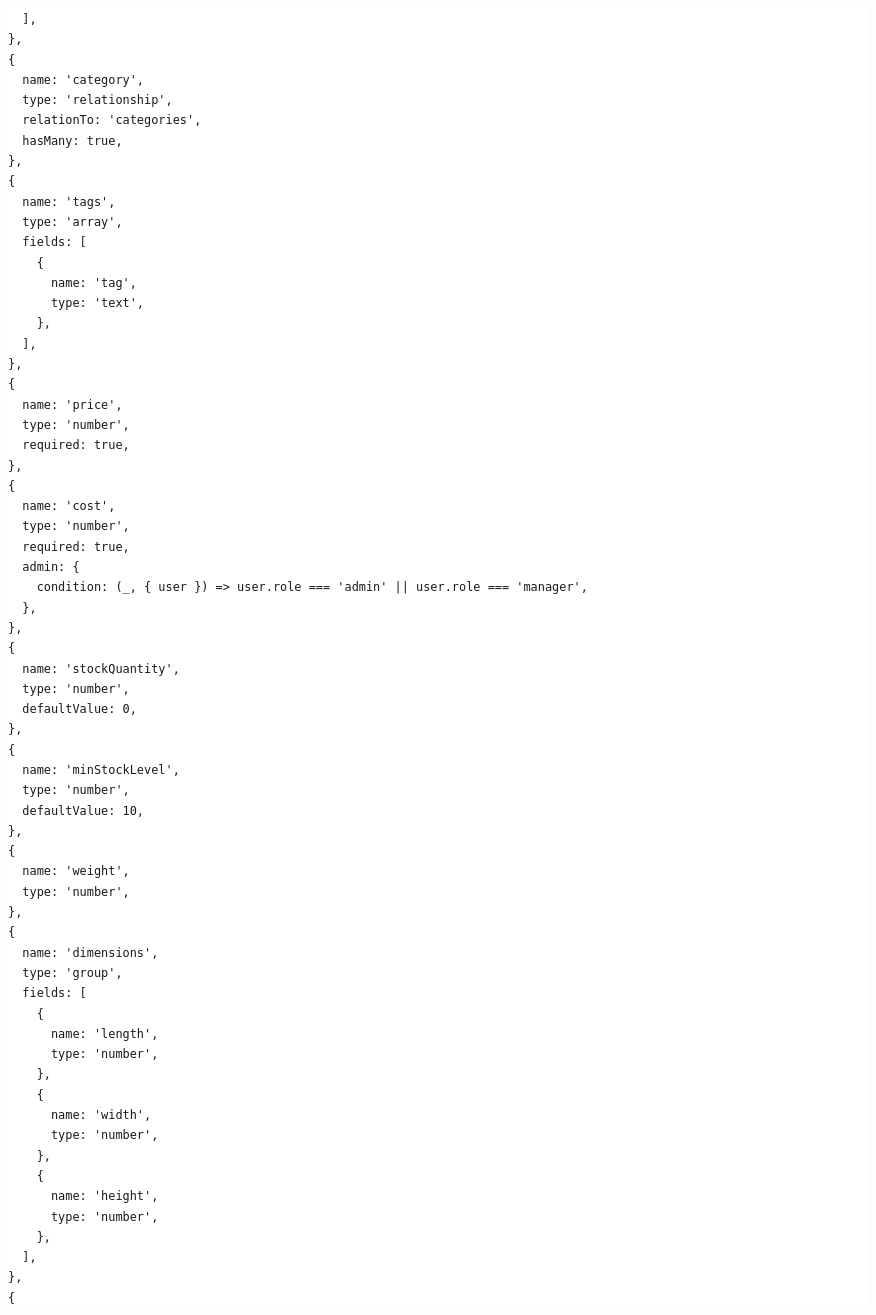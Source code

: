       ],
    },
    {
      name: 'category',
      type: 'relationship',
      relationTo: 'categories',
      hasMany: true,
    },
    {
      name: 'tags',
      type: 'array',
      fields: [
        {
          name: 'tag',
          type: 'text',
        },
      ],
    },
    {
      name: 'price',
      type: 'number',
      required: true,
    },
    {
      name: 'cost',
      type: 'number',
      required: true,
      admin: {
        condition: (_, { user }) => user.role === 'admin' || user.role === 'manager',
      },
    },
    {
      name: 'stockQuantity',
      type: 'number',
      defaultValue: 0,
    },
    {
      name: 'minStockLevel',
      type: 'number',
      defaultValue: 10,
    },
    {
      name: 'weight',
      type: 'number',
    },
    {
      name: 'dimensions',
      type: 'group',
      fields: [
        {
          name: 'length',
          type: 'number',
        },
        {
          name: 'width',
          type: 'number',
        },
        {
          name: 'height',
          type: 'number',
        },
      ],
    },
    {